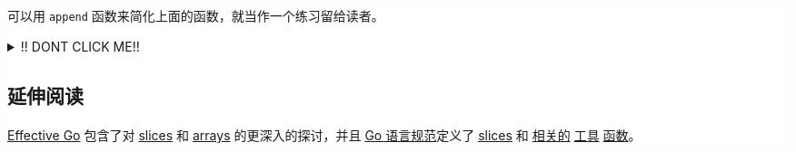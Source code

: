 可以用 `append` 函数来简化上面的函数，就当作一个练习留给读者。

<details><summary>!! DONT CLICK ME!!</summary></details>


## 延伸阅读

[Effective Go](https://golang.org/doc/effective_go.html) 包含了对 [slices](https://golang.org/doc/effective_go.html#slices) 和 [arrays](https://golang.org/doc/effective_go.html#arrays) 的更深入的探讨，并且 [Go 语言规范](https://golang.org/doc/go_spec.html)定义了 [slices](https://golang.org/doc/go_spec.html#Slice_types) 和 [相关的](https://golang.org/doc/go_spec.html#Length_and_capacity) [工具](https://golang.org/doc/go_spec.html#Making_slices_maps_and_channels) [函数](https://golang.org/doc/go_spec.html#Appending_and_copying_slices)。
